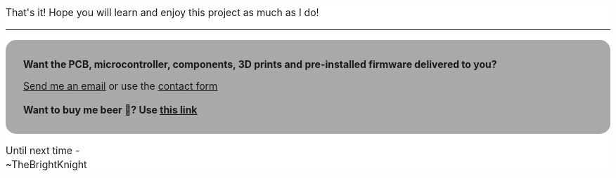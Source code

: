 That's it! Hope you will learn and enjoy this project as much as I do!

---

<div style="background: darkgray;padding: 25px; padding-bottom: 10px; border-radius: 15px;">
<font style="font-weight: bold">Want the PCB, microcontroller, components, 3D prints and pre-installed firmware delivered to you?</font> 
<p style="margin-top: 10px"><a href="mailto:TheBrightKnight@duck.com"><u>Send me an email</u></a> or use the <a href="/contact"><u>contact form</u></a></p>

<p style="margin-top: 10px; font-weight: bold">Want to buy me beer 🍻? Use <a href="https://www.paypal.com/paypalme/TheBrightNight?country.x=DE&locale.x=en_US" target="_blank"><u>this link</u></a></p>
</div>

Until next time -  
~TheBrightKnight
